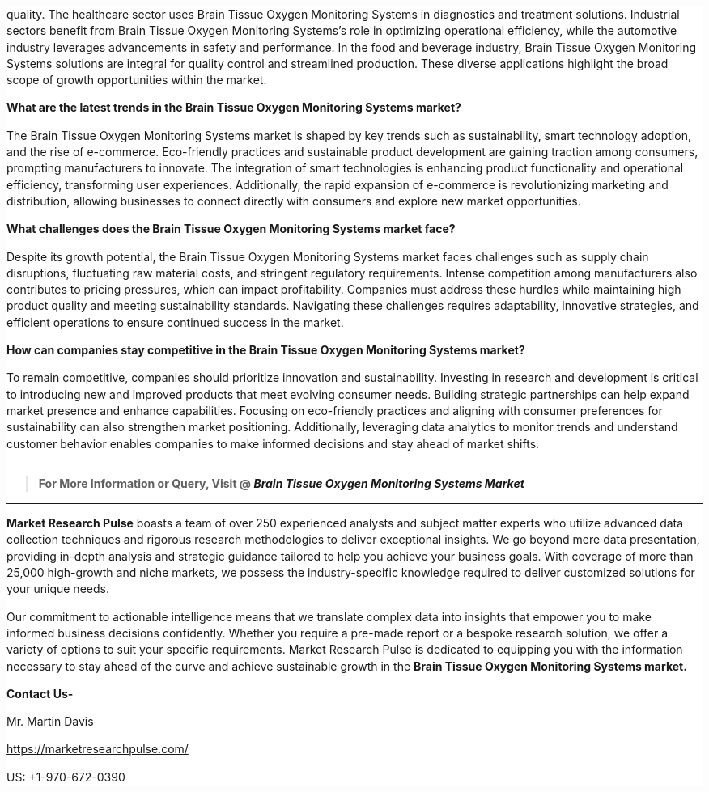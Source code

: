 quality. The healthcare sector uses Brain Tissue Oxygen Monitoring Systems in diagnostics and treatment solutions. Industrial sectors benefit from Brain Tissue Oxygen Monitoring Systems&rsquo;s role in optimizing operational efficiency, while the automotive industry leverages advancements in safety and performance. In the food and beverage industry, Brain Tissue Oxygen Monitoring Systems solutions are integral for quality control and streamlined production. These diverse applications highlight the broad scope of growth opportunities within the market.</p><p><strong>What are the latest trends in the Brain Tissue Oxygen Monitoring Systems market?</strong></p><p>The Brain Tissue Oxygen Monitoring Systems market is shaped by key trends such as sustainability, smart technology adoption, and the rise of e-commerce. Eco-friendly practices and sustainable product development are gaining traction among consumers, prompting manufacturers to innovate. The integration of smart technologies is enhancing product functionality and operational efficiency, transforming user experiences. Additionally, the rapid expansion of e-commerce is revolutionizing marketing and distribution, allowing businesses to connect directly with consumers and explore new market opportunities.</p><p><strong>What challenges does the Brain Tissue Oxygen Monitoring Systems market face?</strong></p><p>Despite its growth potential, the Brain Tissue Oxygen Monitoring Systems market faces challenges such as supply chain disruptions, fluctuating raw material costs, and stringent regulatory requirements. Intense competition among manufacturers also contributes to pricing pressures, which can impact profitability. Companies must address these hurdles while maintaining high product quality and meeting sustainability standards. Navigating these challenges requires adaptability, innovative strategies, and efficient operations to ensure continued success in the market.</p><p><strong>How can companies stay competitive in the Brain Tissue Oxygen Monitoring Systems market?</strong></p><p>To remain competitive, companies should prioritize innovation and sustainability. Investing in research and development is critical to introducing new and improved products that meet evolving consumer needs. Building strategic partnerships can help expand market presence and enhance capabilities. Focusing on eco-friendly practices and aligning with consumer preferences for sustainability can also strengthen market positioning. Additionally, leveraging data analytics to monitor trends and understand customer behavior enables companies to make informed decisions and stay ahead of market shifts.</p><hr /><blockquote><p><strong>For More Information or Query, Visit @&nbsp;<em><a href="https://marketresearchpulse.com/report/80463/brain-tissue-oxygen-monitoring-systems-market?utm_source=Linkedin&utm_medium=026">Brain Tissue Oxygen Monitoring Systems Market</a></em></strong></p></blockquote><hr /><p><strong>Market Research Pulse</strong> boasts a team of over 250 experienced analysts and subject matter experts who utilize advanced data collection techniques and rigorous research methodologies to deliver exceptional insights. We go beyond mere data presentation, providing in-depth analysis and strategic guidance tailored to help you achieve your business goals. With coverage of more than 25,000 high-growth and niche markets, we possess the industry-specific knowledge required to deliver customized solutions for your unique needs.</p><p>Our commitment to actionable intelligence means that we translate complex data into insights that empower you to make informed business decisions confidently. Whether you require a pre-made report or a bespoke research solution, we offer a variety of options to suit your specific requirements. Market Research Pulse is dedicated to equipping you with the information necessary to stay ahead of the curve and achieve sustainable growth in the <strong>Brain Tissue Oxygen Monitoring Systems market.</strong></p><p><strong>Contact Us-</strong></p><p>Mr. Martin Davis</p><p>https://marketresearchpulse.com/</p><p>US: +1-970-672-0390</p>
